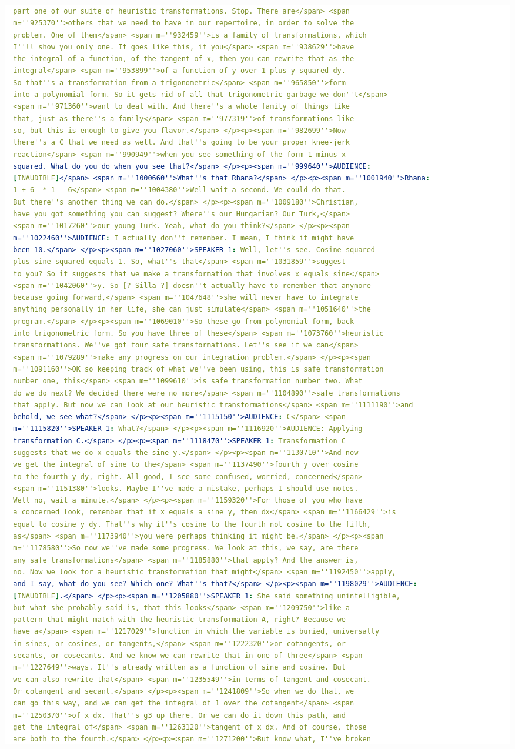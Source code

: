 ```yaml
  part one of our suite of heuristic transformations. Stop. There are</span> <span
  m=''925370''>others that we need to have in our repertoire, in order to solve the
  problem. One of them</span> <span m=''932459''>is a family of transformations, which
  I''ll show you only one. It goes like this, if you</span> <span m=''938629''>have
  the integral of a function, of the tangent of x, then you can rewrite that as the
  integral</span> <span m=''953899''>of a function of y over 1 plus y squared dy.
  So that''s a transformation from a trigonometric</span> <span m=''965850''>form
  into a polynomial form. So it gets rid of all that trigonometric garbage we don''t</span>
  <span m=''971360''>want to deal with. And there''s a whole family of things like
  that, just as there''s a family</span> <span m=''977319''>of transformations like
  so, but this is enough to give you flavor.</span> </p><p><span m=''982699''>Now
  there''s a C that we need as well. And that''s going to be your proper knee-jerk
  reaction</span> <span m=''990949''>when you see something of the form 1 minus x
  squared. What do you do when you see that?</span> </p><p><span m=''999640''>AUDIENCE:
  [INAUDIBLE]</span> <span m=''1000660''>What''s that Rhana?</span> </p><p><span m=''1001940''>Rhana:
  1 + 6  * 1 - 6</span> <span m=''1004380''>Well wait a second. We could do that.
  But there''s another thing we can do.</span> </p><p><span m=''1009180''>Christian,
  have you got something you can suggest? Where''s our Hungarian? Our Turk,</span>
  <span m=''1017260''>our young Turk. Yeah, what do you think?</span> </p><p><span
  m=''1022460''>AUDIENCE: I actually don''t remember. I mean, I think it might have
  been 10.</span> </p><p><span m=''1027060''>SPEAKER 1: Well, let''s see. Cosine squared
  plus sine squared equals 1. So, what''s that</span> <span m=''1031859''>suggest
  to you? So it suggests that we make a transformation that involves x equals sine</span>
  <span m=''1042060''>y. So [? Silla ?] doesn''t actually have to remember that anymore
  because going forward,</span> <span m=''1047648''>she will never have to integrate
  anything personally in her life, she can just simulate</span> <span m=''1051640''>the
  program.</span> </p><p><span m=''1069010''>So these go from polynomial form, back
  into trigonometric form. So you have three of these</span> <span m=''1073760''>heuristic
  transformations. We''ve got four safe transformations. Let''s see if we can</span>
  <span m=''1079289''>make any progress on our integration problem.</span> </p><p><span
  m=''1091160''>OK so keeping track of what we''ve been using, this is safe transformation
  number one, this</span> <span m=''1099610''>is safe transformation number two. What
  do we do next? We decided there were no more</span> <span m=''1104890''>safe transformations
  that apply. But now we can look at our heuristic transformations</span> <span m=''1111190''>and
  behold, we see what?</span> </p><p><span m=''1115150''>AUDIENCE: C</span> <span
  m=''1115820''>SPEAKER 1: What?</span> </p><p><span m=''1116920''>AUDIENCE: Applying
  transformation C.</span> </p><p><span m=''1118470''>SPEAKER 1: Transformation C
  suggests that we do x equals the sine y.</span> </p><p><span m=''1130710''>And now
  we get the integral of sine to the</span> <span m=''1137490''>fourth y over cosine
  to the fourth y dy, right. All good, I see some confused, worried, concerned</span>
  <span m=''1151380''>looks. Maybe I''ve made a mistake, perhaps I should use notes.
  Well no, wait a minute.</span> </p><p><span m=''1159320''>For those of you who have
  a concerned look, remember that if x equals a sine y, then dx</span> <span m=''1166429''>is
  equal to cosine y dy. That''s why it''s cosine to the fourth not cosine to the fifth,
  as</span> <span m=''1173940''>you were perhaps thinking it might be.</span> </p><p><span
  m=''1178580''>So now we''ve made some progress. We look at this, we say, are there
  any safe transformations</span> <span m=''1185880''>that apply? And the answer is,
  no. Now we look for a heuristic transformation that might</span> <span m=''1192450''>apply,
  and I say, what do you see? Which one? What''s that?</span> </p><p><span m=''1198029''>AUDIENCE:
  [INAUDIBLE].</span> </p><p><span m=''1205880''>SPEAKER 1: She said something unintelligible,
  but what she probably said is, that this looks</span> <span m=''1209750''>like a
  pattern that might match with the heuristic transformation A, right? Because we
  have a</span> <span m=''1217029''>function in which the variable is buried, universally
  in sines, or cosines, or tangents,</span> <span m=''1222320''>or cotangents, or
  secants, or cosecants. And we know we can rewrite that in one of three</span> <span
  m=''1227649''>ways. It''s already written as a function of sine and cosine. But
  we can also rewrite that</span> <span m=''1235549''>in terms of tangent and cosecant.
  Or cotangent and secant.</span> </p><p><span m=''1241809''>So when we do that, we
  can go this way, and we can get the integral of 1 over the cotangent</span> <span
  m=''1250370''>of x dx. That''s g3 up there. Or we can do it down this path, and
  get the integral of</span> <span m=''1263120''>tangent of x dx. And of course, those
  are both to the fourth.</span> </p><p><span m=''1271200''>But know what, I''ve broken
```